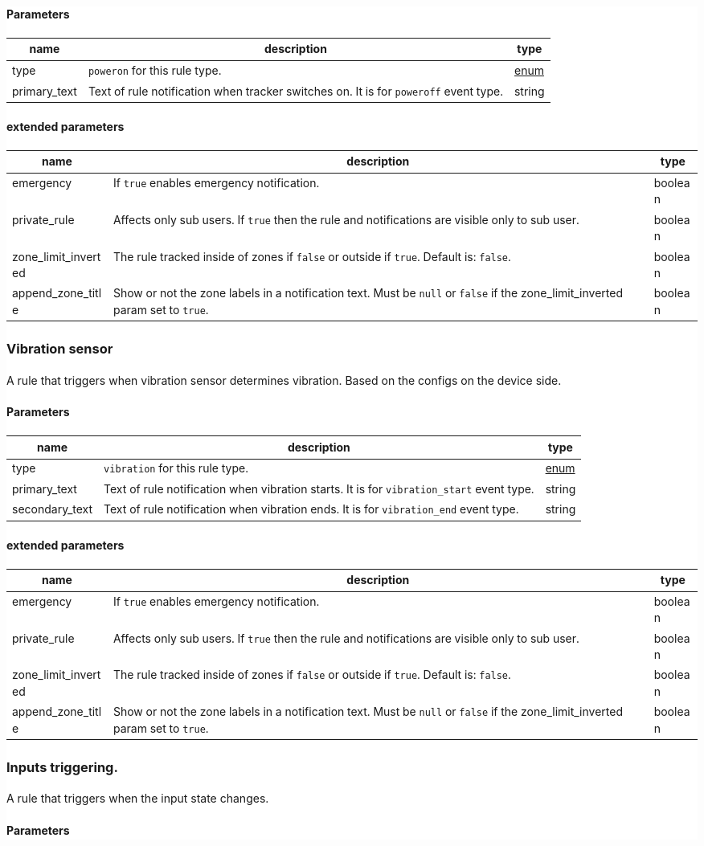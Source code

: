 #### Parameters

| name         | description                                                                           | type                                              |
|--------------|---------------------------------------------------------------------------------------|---------------------------------------------------|
| type         | `poweron` for this rule type.                                                         | [enum](../../../../getting-started/introduction.md#data-types) |
| primary_text | Text of rule notification when tracker switches on. It is for `poweroff` event type.  | string                                            |

#### extended parameters

| name                | description                                                                                                                   | type    |
|---------------------|-------------------------------------------------------------------------------------------------------------------------------|---------|
| emergency           | If `true` enables emergency notification.                                                                                     | boolean |
| private_rule        | Affects only sub users. If `true` then the rule and notifications are visible only to sub user.                               | boolean |
| zone_limit_inverted | The rule tracked inside of zones if `false` or outside if `true`. Default is: `false`.                                        | boolean |
| append_zone_title   | Show or not the zone labels in a notification text. Must be `null` or `false` if the zone_limit_inverted param set to `true`. | boolean |


### Vibration sensor

A rule that triggers when vibration sensor determines vibration. Based on the configs on the device side.

#### Parameters

| name           | description                                                                              | type                                              |
|----------------|------------------------------------------------------------------------------------------|---------------------------------------------------|
| type           | `vibration` for this rule type.                                                          | [enum](../../../../getting-started/introduction.md#data-types) |
| primary_text   | Text of rule notification when vibration starts. It is for `vibration_start` event type. | string                                            |
| secondary_text | Text of rule notification when vibration ends. It is for `vibration_end` event type.     | string                                            |

#### extended parameters

| name                | description                                                                                                                   | type    |
|---------------------|-------------------------------------------------------------------------------------------------------------------------------|---------|
| emergency           | If `true` enables emergency notification.                                                                                     | boolean |
| private_rule        | Affects only sub users. If `true` then the rule and notifications are visible only to sub user.                               | boolean |
| zone_limit_inverted | The rule tracked inside of zones if `false` or outside if `true`. Default is: `false`.                                        | boolean |
| append_zone_title   | Show or not the zone labels in a notification text. Must be `null` or `false` if the zone_limit_inverted param set to `true`. | boolean |


### Inputs triggering.

A rule that triggers when the input state changes.

#### Parameters
